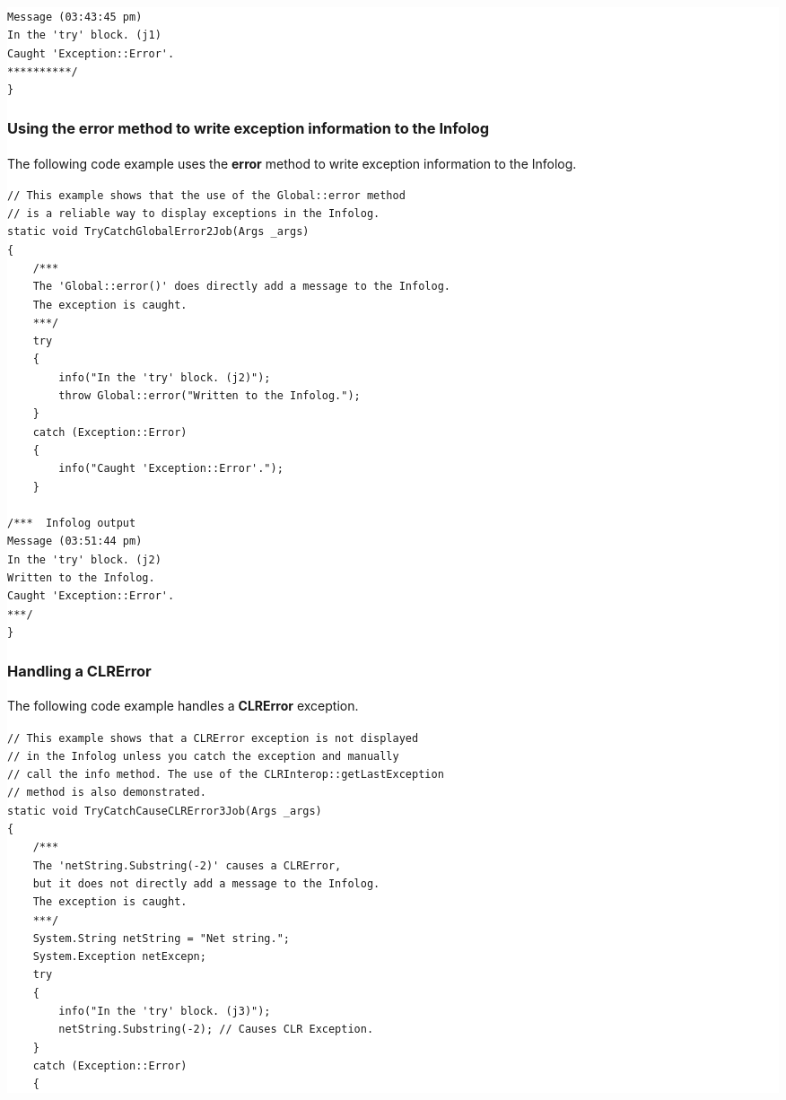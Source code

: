 ```xpp
Message (03:43:45 pm)
In the 'try' block. (j1)
Caught 'Exception::Error'.
**********/
}
```

### Using the error method to write exception information to the Infolog

The following code example uses the **error** method to write exception information to the Infolog.

```xpp
// This example shows that the use of the Global::error method 
// is a reliable way to display exceptions in the Infolog. 
static void TryCatchGlobalError2Job(Args _args)
{
    /***
    The 'Global::error()' does directly add a message to the Infolog.
    The exception is caught.
    ***/
    try
    {
        info("In the 'try' block. (j2)");
        throw Global::error("Written to the Infolog.");
    }
    catch (Exception::Error)
    {
        info("Caught 'Exception::Error'.");
    }

/***  Infolog output
Message (03:51:44 pm)
In the 'try' block. (j2)
Written to the Infolog.
Caught 'Exception::Error'.
***/
}
```

### Handling a CLRError

The following code example handles a **CLRError** exception.

```xpp
// This example shows that a CLRError exception is not displayed 
// in the Infolog unless you catch the exception and manually
// call the info method. The use of the CLRInterop::getLastException
// method is also demonstrated. 
static void TryCatchCauseCLRError3Job(Args _args)
{
    /***
    The 'netString.Substring(-2)' causes a CLRError,
    but it does not directly add a message to the Infolog.
    The exception is caught.
    ***/
    System.String netString = "Net string.";
    System.Exception netExcepn;
    try
    {
        info("In the 'try' block. (j3)");
        netString.Substring(-2); // Causes CLR Exception.
    }
    catch (Exception::Error)
    {
```